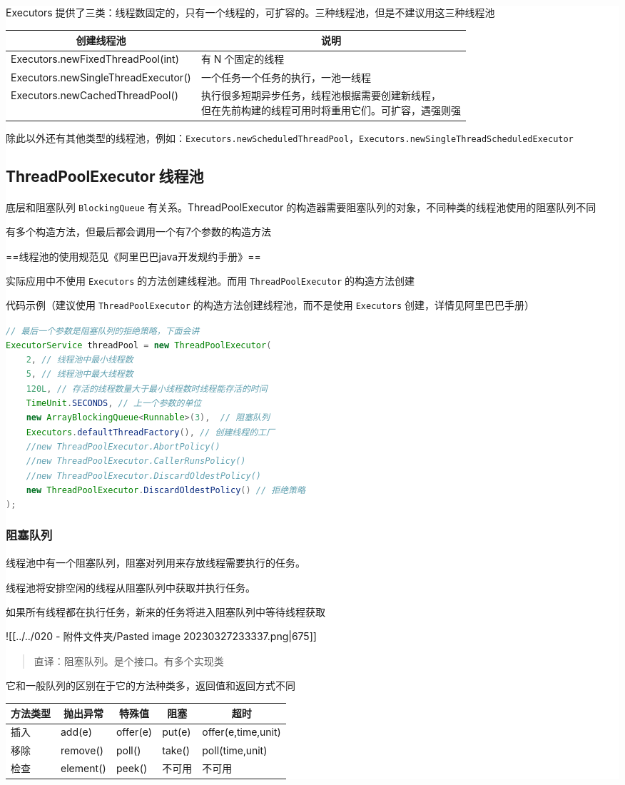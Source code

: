 Executors 提供了三类：线程数固定的，只有一个线程的，可扩容的。三种线程池，但是不建议用这三种线程池

| 创建线程池                          | 说明                                                         |
| ----------------------------------- | ------------------------------------------------------------ |
| Executors.newFixedThreadPool(int)   | 有 N 个固定的线程                                            |
| Executors.newSingleThreadExecutor() | 一个任务一个任务的执行，一池一线程                           |
|Executors.newCachedThreadPool() | 执行很多短期异步任务，线程池根据需要创建新线程，<br/>但在先前构建的线程可用时将重用它们。可扩容，遇强则强 |

除此以外还有其他类型的线程池，例如：`Executors.newScheduledThreadPool`，`Executors.newSingleThreadScheduledExecutor`


## ThreadPoolExecutor 线程池

底层和阻塞队列 `BlockingQueue` 有关系。ThreadPoolExecutor 的构造器需要阻塞队列的对象，不同种类的线程池使用的阻塞队列不同

有多个构造方法，但最后都会调用一个有7个参数的构造方法

==线程池的使用规范见《阿里巴巴java开发规约手册》==

实际应用中不使用 `Executors` 的方法创建线程池。而用 `ThreadPoolExecutor` 的构造方法创建

代码示例（建议使用 `ThreadPoolExecutor` 的构造方法创建线程池，而不是使用 `Executors` 创建，详情见阿里巴巴手册）

```java
// 最后一个参数是阻塞队列的拒绝策略，下面会讲
ExecutorService threadPool = new ThreadPoolExecutor(
    2, // 线程池中最小线程数
    5, // 线程池中最大线程数
    120L, // 存活的线程数量大于最小线程数时线程能存活的时间
    TimeUnit.SECONDS, // 上一个参数的单位
    new ArrayBlockingQueue<Runnable>(3),  // 阻塞队列
    Executors.defaultThreadFactory(), // 创建线程的工厂
    //new ThreadPoolExecutor.AbortPolicy()
    //new ThreadPoolExecutor.CallerRunsPolicy()
    //new ThreadPoolExecutor.DiscardOldestPolicy()
    new ThreadPoolExecutor.DiscardOldestPolicy() // 拒绝策略
);
```


### 阻塞队列

线程池中有一个阻塞队列，阻塞对列用来存放线程需要执行的任务。

线程池将安排空闲的线程从阻塞队列中获取并执行任务。

如果所有线程都在执行任务，新来的任务将进入阻塞队列中等待线程获取

![[../../020 - 附件文件夹/Pasted image 20230327233337.png|675]]

> 直译：阻塞队列。是个接口。有多个实现类

它和一般队列的区别在于它的方法种类多，返回值和返回方式不同

| 方法类型 | 抛出异常  | 特殊值   | 阻塞   | 超时               |
| -------- | --------- | -------- | ------ | ------------------ |
| 插入     | add(e)    | offer(e) | put(e) | offer(e,time,unit) |
| 移除     | remove()  | poll()   | take() | poll(time,unit)    |
| 检查     | element() | peek()   | 不可用 | 不可用             |
